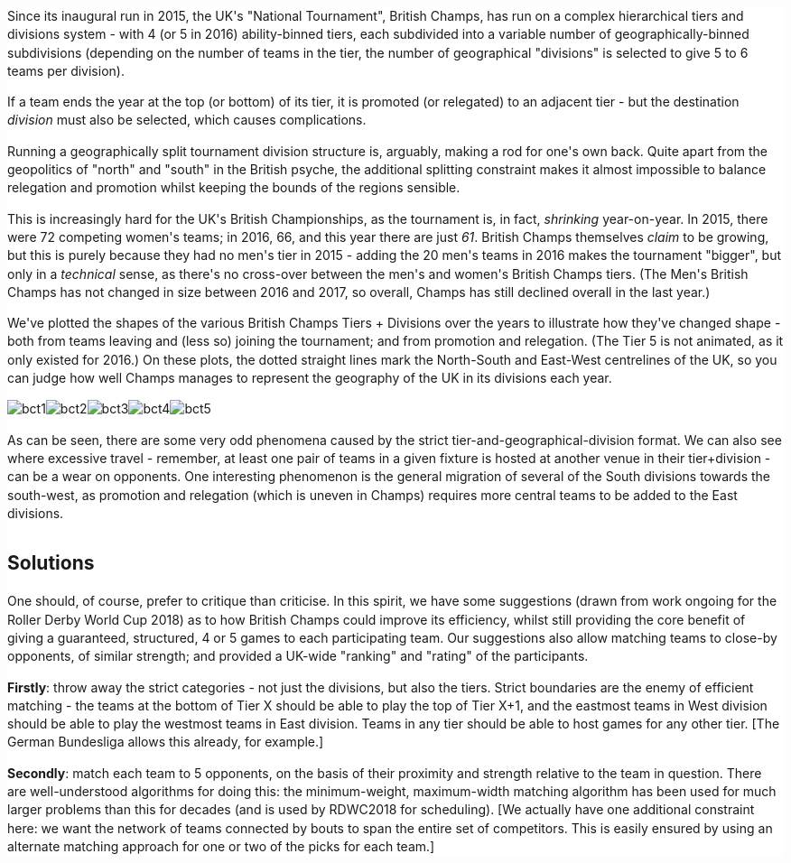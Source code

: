 <html><body><p>Since its inaugural run in 2015, the UK's "National Tournament", British Champs, has run on a complex hierarchical tiers and divisions system - with 4 (or 5 in 2016) ability-binned tiers, each subdivided into a variable number of geographically-binned subdivisions (depending on the number of teams in the tier, the number of geographical "divisions" is selected to give 5 to 6 teams per division).

If a team ends the year at the top (or bottom) of its tier, it is promoted (or relegated) to an adjacent tier - but the destination <em>division</em> must also be selected, which causes complications.

Running a geographically split tournament division structure is, arguably, making a rod for one's own back. Quite apart from the geopolitics of "north" and "south" in the British psyche, the additional splitting constraint makes it almost impossible to balance relegation and promotion whilst keeping the bounds of the regions sensible.

This is increasingly hard for the UK's British Championships, as the tournament is, in fact, <em>shrinking</em> year-on-year. In 2015, there were 72 competing women's teams; in 2016, 66, and this year there are just <em>61</em>.
British Champs themselves <em>claim</em> to be growing, but this is purely because they had no men's tier in 2015 - adding the 20 men's teams in 2016 makes the tournament "bigger", but only in a <em>technical</em> sense, as there's no cross-over between the men's and women's British Champs tiers. (The Men's British Champs has not changed in size between 2016 and 2017, so overall, Champs has still declined overall in the last year.)

We've plotted the shapes of the various British Champs Tiers + Divisions over the years to illustrate how they've changed shape - both from teams leaving and (less so) joining the tournament; and from promotion and relegation. (The Tier 5 is not animated, as it only existed for 2016.) On these plots, the dotted straight lines mark the North-South and East-West centrelines of the UK, so you can judge how well Champs manages to represent the geography of the UK in its divisions each year.

<img class="alignnone size-full wp-image-21048" src="/2017/06/bct1.gif" alt="bct1" width="618" height="683"><img class="alignnone size-full wp-image-21049" src="/2017/06/bct2.gif" alt="bct2" width="583" height="681"><img class="alignnone size-full wp-image-21050" src="/2017/06/bct3.gif" alt="bct3" width="629" height="692"><img class="alignnone size-full wp-image-21051" src="/2017/06/bct4.gif" alt="bct4" width="567" height="700"><img class="alignnone size-full wp-image-21052" src="/2017/06/bct5.png" alt="bct5" width="580" height="697">

As can be seen, there are some very odd phenomena caused by the strict tier-and-geographical-division format. We can also see where excessive travel - remember, at least one pair of teams in a given fixture is hosted at another venue in their tier+division - can be a wear on opponents.
One interesting phenomenon is the general migration of several of the South divisions towards the south-west, as promotion and relegation (which is uneven in Champs) requires more central teams to be added to the East divisions.
</p><h2>Solutions</h2>
One should, of course, prefer to critique than criticise. In this spirit, we have some suggestions (drawn from work ongoing for the Roller Derby World Cup 2018) as to how British Champs could improve its efficiency, whilst still providing the core benefit of giving a guaranteed, structured, 4 or 5 games to each participating team. Our suggestions also allow matching teams to close-by opponents, of similar strength; and provided a UK-wide "ranking" and "rating" of the participants.

<strong>Firstly</strong>: throw away the strict categories - not just the divisions, but also the tiers. Strict boundaries are the enemy of efficient matching - the teams at the bottom of Tier X should be able to play the top of Tier X+1, and the eastmost teams in West division should be able to play the westmost teams in East division.
Teams in any tier should be able to host games for any other tier. [The German Bundesliga allows this already, for example.]

<strong>Secondly</strong>: match each team to 5 opponents, on the basis of their proximity and strength relative to the team in question. There are well-understood algorithms for doing this: the minimum-weight, maximum-width matching algorithm has been used for much larger problems than this for decades (and is used by RDWC2018 for scheduling).
[We actually have one additional constraint here: we want the network of teams connected by bouts to span the entire set of competitors. This is easily ensured by using an alternate matching approach for one or two of the picks for each team.]
